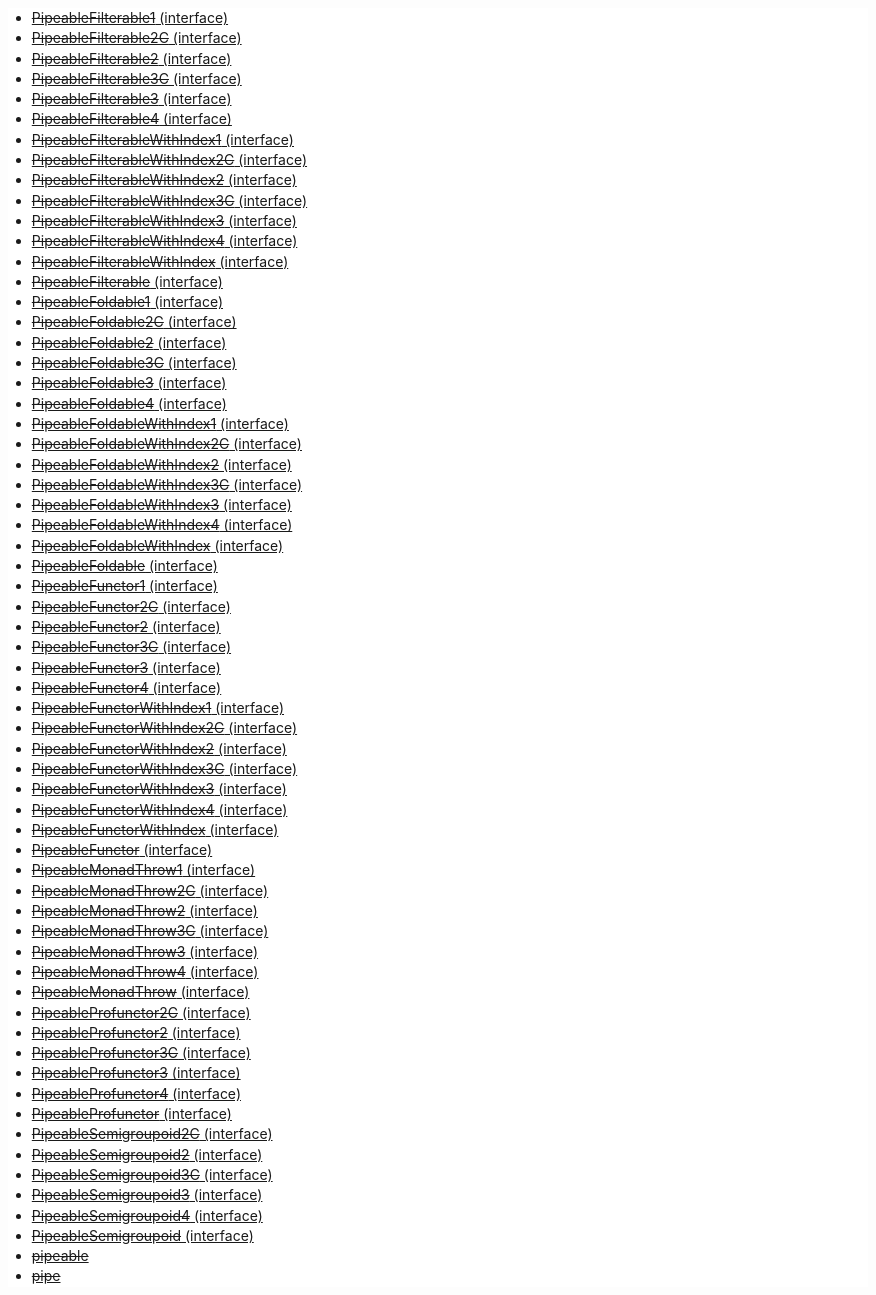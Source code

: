   - [~~PipeableFilterable1~~ (interface)](#pipeablefilterable1-interface)
  - [~~PipeableFilterable2C~~ (interface)](#pipeablefilterable2c-interface)
  - [~~PipeableFilterable2~~ (interface)](#pipeablefilterable2-interface)
  - [~~PipeableFilterable3C~~ (interface)](#pipeablefilterable3c-interface)
  - [~~PipeableFilterable3~~ (interface)](#pipeablefilterable3-interface)
  - [~~PipeableFilterable4~~ (interface)](#pipeablefilterable4-interface)
  - [~~PipeableFilterableWithIndex1~~ (interface)](#pipeablefilterablewithindex1-interface)
  - [~~PipeableFilterableWithIndex2C~~ (interface)](#pipeablefilterablewithindex2c-interface)
  - [~~PipeableFilterableWithIndex2~~ (interface)](#pipeablefilterablewithindex2-interface)
  - [~~PipeableFilterableWithIndex3C~~ (interface)](#pipeablefilterablewithindex3c-interface)
  - [~~PipeableFilterableWithIndex3~~ (interface)](#pipeablefilterablewithindex3-interface)
  - [~~PipeableFilterableWithIndex4~~ (interface)](#pipeablefilterablewithindex4-interface)
  - [~~PipeableFilterableWithIndex~~ (interface)](#pipeablefilterablewithindex-interface)
  - [~~PipeableFilterable~~ (interface)](#pipeablefilterable-interface)
  - [~~PipeableFoldable1~~ (interface)](#pipeablefoldable1-interface)
  - [~~PipeableFoldable2C~~ (interface)](#pipeablefoldable2c-interface)
  - [~~PipeableFoldable2~~ (interface)](#pipeablefoldable2-interface)
  - [~~PipeableFoldable3C~~ (interface)](#pipeablefoldable3c-interface)
  - [~~PipeableFoldable3~~ (interface)](#pipeablefoldable3-interface)
  - [~~PipeableFoldable4~~ (interface)](#pipeablefoldable4-interface)
  - [~~PipeableFoldableWithIndex1~~ (interface)](#pipeablefoldablewithindex1-interface)
  - [~~PipeableFoldableWithIndex2C~~ (interface)](#pipeablefoldablewithindex2c-interface)
  - [~~PipeableFoldableWithIndex2~~ (interface)](#pipeablefoldablewithindex2-interface)
  - [~~PipeableFoldableWithIndex3C~~ (interface)](#pipeablefoldablewithindex3c-interface)
  - [~~PipeableFoldableWithIndex3~~ (interface)](#pipeablefoldablewithindex3-interface)
  - [~~PipeableFoldableWithIndex4~~ (interface)](#pipeablefoldablewithindex4-interface)
  - [~~PipeableFoldableWithIndex~~ (interface)](#pipeablefoldablewithindex-interface)
  - [~~PipeableFoldable~~ (interface)](#pipeablefoldable-interface)
  - [~~PipeableFunctor1~~ (interface)](#pipeablefunctor1-interface)
  - [~~PipeableFunctor2C~~ (interface)](#pipeablefunctor2c-interface)
  - [~~PipeableFunctor2~~ (interface)](#pipeablefunctor2-interface)
  - [~~PipeableFunctor3C~~ (interface)](#pipeablefunctor3c-interface)
  - [~~PipeableFunctor3~~ (interface)](#pipeablefunctor3-interface)
  - [~~PipeableFunctor4~~ (interface)](#pipeablefunctor4-interface)
  - [~~PipeableFunctorWithIndex1~~ (interface)](#pipeablefunctorwithindex1-interface)
  - [~~PipeableFunctorWithIndex2C~~ (interface)](#pipeablefunctorwithindex2c-interface)
  - [~~PipeableFunctorWithIndex2~~ (interface)](#pipeablefunctorwithindex2-interface)
  - [~~PipeableFunctorWithIndex3C~~ (interface)](#pipeablefunctorwithindex3c-interface)
  - [~~PipeableFunctorWithIndex3~~ (interface)](#pipeablefunctorwithindex3-interface)
  - [~~PipeableFunctorWithIndex4~~ (interface)](#pipeablefunctorwithindex4-interface)
  - [~~PipeableFunctorWithIndex~~ (interface)](#pipeablefunctorwithindex-interface)
  - [~~PipeableFunctor~~ (interface)](#pipeablefunctor-interface)
  - [~~PipeableMonadThrow1~~ (interface)](#pipeablemonadthrow1-interface)
  - [~~PipeableMonadThrow2C~~ (interface)](#pipeablemonadthrow2c-interface)
  - [~~PipeableMonadThrow2~~ (interface)](#pipeablemonadthrow2-interface)
  - [~~PipeableMonadThrow3C~~ (interface)](#pipeablemonadthrow3c-interface)
  - [~~PipeableMonadThrow3~~ (interface)](#pipeablemonadthrow3-interface)
  - [~~PipeableMonadThrow4~~ (interface)](#pipeablemonadthrow4-interface)
  - [~~PipeableMonadThrow~~ (interface)](#pipeablemonadthrow-interface)
  - [~~PipeableProfunctor2C~~ (interface)](#pipeableprofunctor2c-interface)
  - [~~PipeableProfunctor2~~ (interface)](#pipeableprofunctor2-interface)
  - [~~PipeableProfunctor3C~~ (interface)](#pipeableprofunctor3c-interface)
  - [~~PipeableProfunctor3~~ (interface)](#pipeableprofunctor3-interface)
  - [~~PipeableProfunctor4~~ (interface)](#pipeableprofunctor4-interface)
  - [~~PipeableProfunctor~~ (interface)](#pipeableprofunctor-interface)
  - [~~PipeableSemigroupoid2C~~ (interface)](#pipeablesemigroupoid2c-interface)
  - [~~PipeableSemigroupoid2~~ (interface)](#pipeablesemigroupoid2-interface)
  - [~~PipeableSemigroupoid3C~~ (interface)](#pipeablesemigroupoid3c-interface)
  - [~~PipeableSemigroupoid3~~ (interface)](#pipeablesemigroupoid3-interface)
  - [~~PipeableSemigroupoid4~~ (interface)](#pipeablesemigroupoid4-interface)
  - [~~PipeableSemigroupoid~~ (interface)](#pipeablesemigroupoid-interface)
  - [~~pipeable~~](#pipeable)
  - [~~pipe~~](#pipe)
